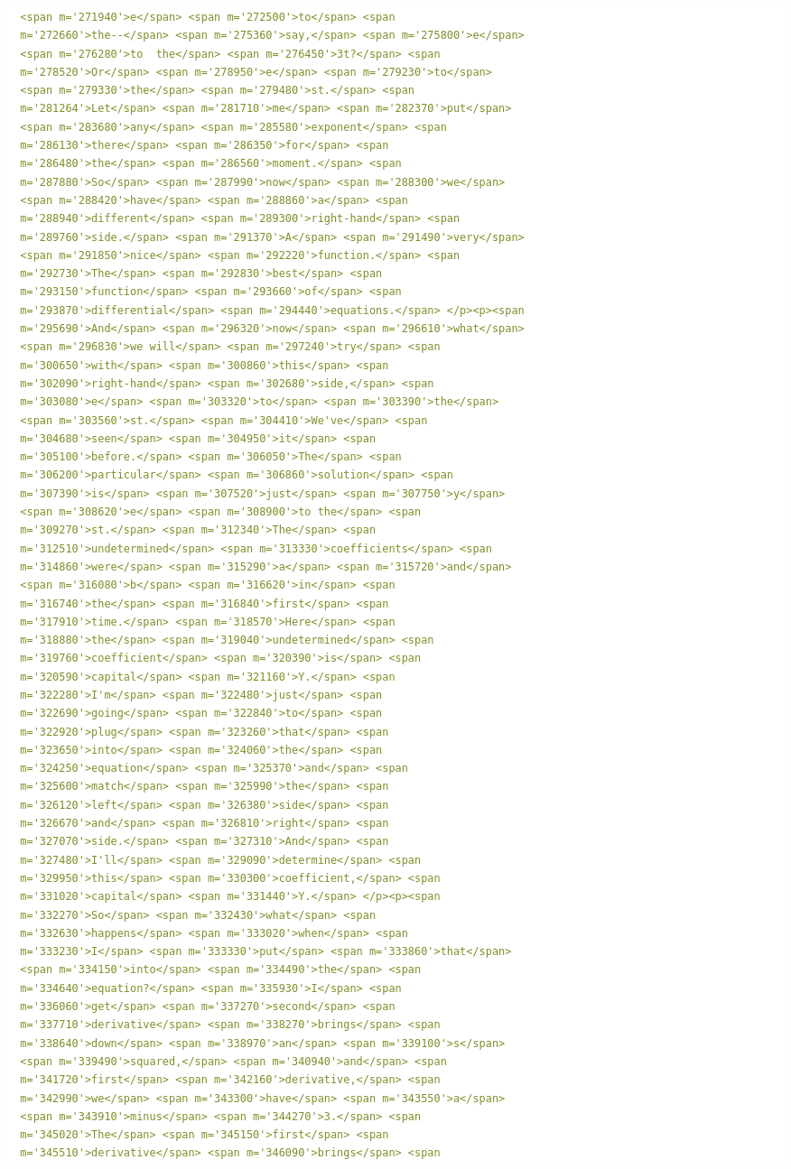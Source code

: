 ```yaml
  <span m='271940'>e</span> <span m='272500'>to</span> <span
  m='272660'>the--</span> <span m='275360'>say,</span> <span m='275800'>e</span>
  <span m='276280'>to  the</span> <span m='276450'>3t?</span> <span
  m='278520'>Or</span> <span m='278950'>e</span> <span m='279230'>to</span>
  <span m='279330'>the</span> <span m='279480'>st.</span> <span
  m='281264'>Let</span> <span m='281710'>me</span> <span m='282370'>put</span>
  <span m='283680'>any</span> <span m='285580'>exponent</span> <span
  m='286130'>there</span> <span m='286350'>for</span> <span
  m='286480'>the</span> <span m='286560'>moment.</span> <span
  m='287880'>So</span> <span m='287990'>now</span> <span m='288300'>we</span>
  <span m='288420'>have</span> <span m='288860'>a</span> <span
  m='288940'>different</span> <span m='289300'>right-hand</span> <span
  m='289760'>side.</span> <span m='291370'>A</span> <span m='291490'>very</span>
  <span m='291850'>nice</span> <span m='292220'>function.</span> <span
  m='292730'>The</span> <span m='292830'>best</span> <span
  m='293150'>function</span> <span m='293660'>of</span> <span
  m='293870'>differential</span> <span m='294440'>equations.</span> </p><p><span
  m='295690'>And</span> <span m='296320'>now</span> <span m='296610'>what</span>
  <span m='296830'>we will</span> <span m='297240'>try</span> <span
  m='300650'>with</span> <span m='300860'>this</span> <span
  m='302090'>right-hand</span> <span m='302680'>side,</span> <span
  m='303080'>e</span> <span m='303320'>to</span> <span m='303390'>the</span>
  <span m='303560'>st.</span> <span m='304410'>We've</span> <span
  m='304680'>seen</span> <span m='304950'>it</span> <span
  m='305100'>before.</span> <span m='306050'>The</span> <span
  m='306200'>particular</span> <span m='306860'>solution</span> <span
  m='307390'>is</span> <span m='307520'>just</span> <span m='307750'>y</span>
  <span m='308620'>e</span> <span m='308900'>to the</span> <span
  m='309270'>st.</span> <span m='312340'>The</span> <span
  m='312510'>undetermined</span> <span m='313330'>coefficients</span> <span
  m='314860'>were</span> <span m='315290'>a</span> <span m='315720'>and</span>
  <span m='316080'>b</span> <span m='316620'>in</span> <span
  m='316740'>the</span> <span m='316840'>first</span> <span
  m='317910'>time.</span> <span m='318570'>Here</span> <span
  m='318880'>the</span> <span m='319040'>undetermined</span> <span
  m='319760'>coefficient</span> <span m='320390'>is</span> <span
  m='320590'>capital</span> <span m='321160'>Y.</span> <span
  m='322280'>I'm</span> <span m='322480'>just</span> <span
  m='322690'>going</span> <span m='322840'>to</span> <span
  m='322920'>plug</span> <span m='323260'>that</span> <span
  m='323650'>into</span> <span m='324060'>the</span> <span
  m='324250'>equation</span> <span m='325370'>and</span> <span
  m='325600'>match</span> <span m='325990'>the</span> <span
  m='326120'>left</span> <span m='326380'>side</span> <span
  m='326670'>and</span> <span m='326810'>right</span> <span
  m='327070'>side.</span> <span m='327310'>And</span> <span
  m='327480'>I'll</span> <span m='329090'>determine</span> <span
  m='329950'>this</span> <span m='330300'>coefficient,</span> <span
  m='331020'>capital</span> <span m='331440'>Y.</span> </p><p><span
  m='332270'>So</span> <span m='332430'>what</span> <span
  m='332630'>happens</span> <span m='333020'>when</span> <span
  m='333230'>I</span> <span m='333330'>put</span> <span m='333860'>that</span>
  <span m='334150'>into</span> <span m='334490'>the</span> <span
  m='334640'>equation?</span> <span m='335930'>I</span> <span
  m='336060'>get</span> <span m='337270'>second</span> <span
  m='337710'>derivative</span> <span m='338270'>brings</span> <span
  m='338640'>down</span> <span m='338970'>an</span> <span m='339100'>s</span>
  <span m='339490'>squared,</span> <span m='340940'>and</span> <span
  m='341720'>first</span> <span m='342160'>derivative,</span> <span
  m='342990'>we</span> <span m='343300'>have</span> <span m='343550'>a</span>
  <span m='343910'>minus</span> <span m='344270'>3.</span> <span
  m='345020'>The</span> <span m='345150'>first</span> <span
  m='345510'>derivative</span> <span m='346090'>brings</span> <span
```